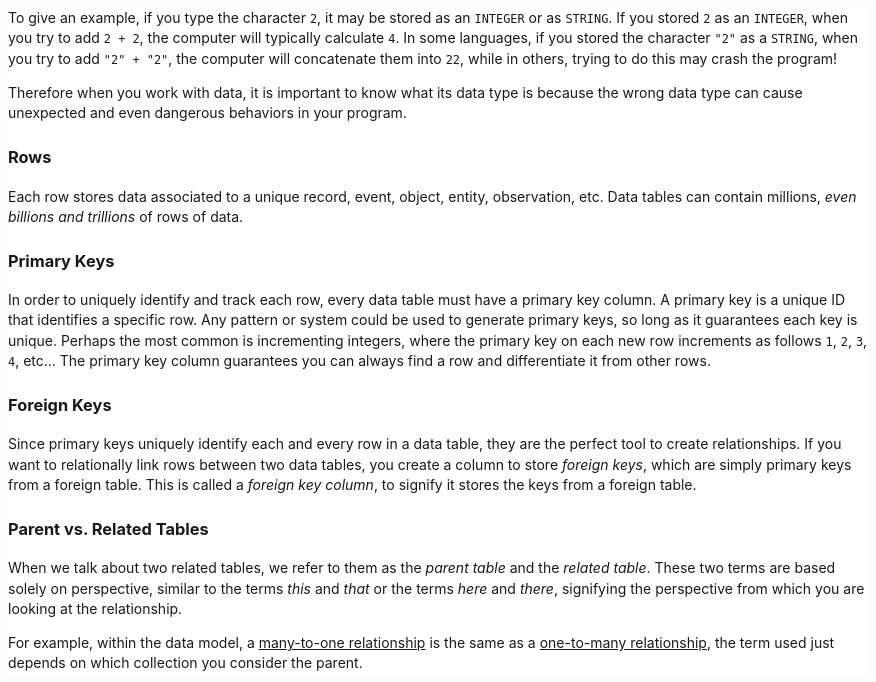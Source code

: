 To give an example, if you type the character `2`, it may be stored as an `INTEGER` or as `STRING`. If you stored `2` as
an `INTEGER`, when you try to add `2 + 2`, the computer will typically calculate `4`. In some languages, if you stored
the character `"2"` as a `STRING`, when you try to add `"2" + "2"`, the computer will concatenate them into `22`, while
in others, trying to do this may crash the program!

Therefore when you work with data, it is important to know what its data type is because the wrong data type can cause
unexpected and even dangerous behaviors in your program.

### Rows

Each row stores data associated to a unique record, event, object, entity, observation, etc. Data tables can contain
millions, _even billions and trillions_ of rows of data.

### Primary Keys

In order to uniquely identify and track each row, every data table must have a primary key column. A primary key is a
unique ID that identifies a specific row. Any pattern or system could be used to generate primary keys, so long as it
guarantees each key is unique. Perhaps the most common is incrementing integers, where the primary key on each new row
increments as follows `1`, `2`, `3`, `4`, etc... The primary key column guarantees you can always find a row and
differentiate it from other rows.

### Foreign Keys

Since primary keys uniquely identify each and every row in a data table, they are the perfect tool to create
relationships. If you want to relationally link rows between two data tables, you create a column to store _foreign
keys_, which are simply primary keys from a foreign table. This is called a _foreign key column_, to signify it stores
the keys from a foreign table.

### Parent vs. Related Tables

When we talk about two related tables, we refer to them as the _parent table_ and the _related table_. These two terms
are based solely on perspective, similar to the terms _this_ and _that_ or the terms _here_ and _there_, signifying the
perspective from which you are looking at the relationship.

For example, within the data model, a [many-to-one relationship](#types-of-relationships) is the same as a
[one-to-many relationship](#types-of-relationships), the term used just depends on which collection you consider the
parent.
